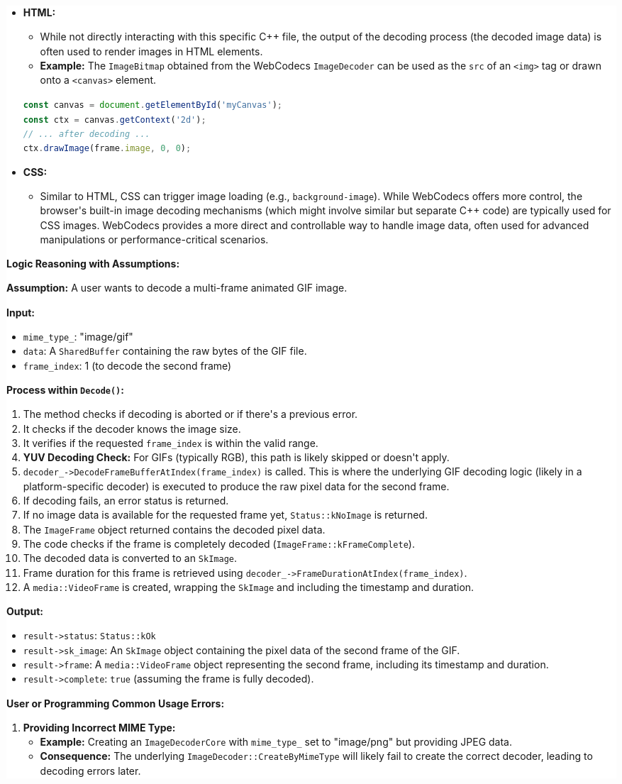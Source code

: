* **HTML:**
    - While not directly interacting with this specific C++ file, the output of the decoding process (the decoded image data) is often used to render images in HTML elements.
    - **Example:** The `ImageBitmap` obtained from the WebCodecs `ImageDecoder` can be used as the `src` of an `<img>` tag or drawn onto a `<canvas>` element.
    ```javascript
    const canvas = document.getElementById('myCanvas');
    const ctx = canvas.getContext('2d');
    // ... after decoding ...
    ctx.drawImage(frame.image, 0, 0);
    ```

* **CSS:**
    - Similar to HTML, CSS can trigger image loading (e.g., `background-image`). While WebCodecs offers more control, the browser's built-in image decoding mechanisms (which might involve similar but separate C++ code) are typically used for CSS images. WebCodecs provides a more direct and controllable way to handle image data, often used for advanced manipulations or performance-critical scenarios.

**Logic Reasoning with Assumptions:**

**Assumption:** A user wants to decode a multi-frame animated GIF image.

**Input:**
- `mime_type_`: "image/gif"
- `data`: A `SharedBuffer` containing the raw bytes of the GIF file.
- `frame_index`: 1 (to decode the second frame)

**Process within `Decode()`:**

1. The method checks if decoding is aborted or if there's a previous error.
2. It checks if the decoder knows the image size.
3. It verifies if the requested `frame_index` is within the valid range.
4. **YUV Decoding Check:** For GIFs (typically RGB), this path is likely skipped or doesn't apply.
5. `decoder_->DecodeFrameBufferAtIndex(frame_index)` is called. This is where the underlying GIF decoding logic (likely in a platform-specific decoder) is executed to produce the raw pixel data for the second frame.
6. If decoding fails, an error status is returned.
7. If no image data is available for the requested frame yet, `Status::kNoImage` is returned.
8. The `ImageFrame` object returned contains the decoded pixel data.
9. The code checks if the frame is completely decoded (`ImageFrame::kFrameComplete`).
10. The decoded data is converted to an `SkImage`.
11. Frame duration for this frame is retrieved using `decoder_->FrameDurationAtIndex(frame_index)`.
12. A `media::VideoFrame` is created, wrapping the `SkImage` and including the timestamp and duration.

**Output:**
- `result->status`: `Status::kOk`
- `result->sk_image`: An `SkImage` object containing the pixel data of the second frame of the GIF.
- `result->frame`: A `media::VideoFrame` object representing the second frame, including its timestamp and duration.
- `result->complete`: `true` (assuming the frame is fully decoded).

**User or Programming Common Usage Errors:**

1. **Providing Incorrect MIME Type:**
   - **Example:**  Creating an `ImageDecoderCore` with `mime_type_` set to "image/png" but providing JPEG data.
   - **Consequence:** The underlying `ImageDecoder::CreateByMimeType` will likely fail to create the correct decoder, leading to decoding errors later.
